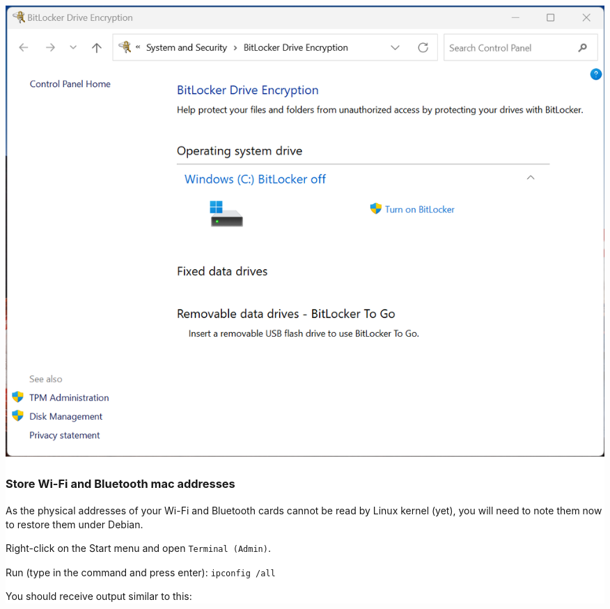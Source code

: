 <img src="debian_images/bitlocker_3.png" width="100%">

### Store Wi-Fi and Bluetooth mac addresses
As the physical addresses of your Wi-Fi and Bluetooth cards cannot be read by Linux kernel (yet), you will need to note them now to restore them under Debian.

Right-click on the Start menu and open `Terminal (Admin)`.

Run (type in the command and press enter): `ipconfig /all`

You should receive output similar to this:
